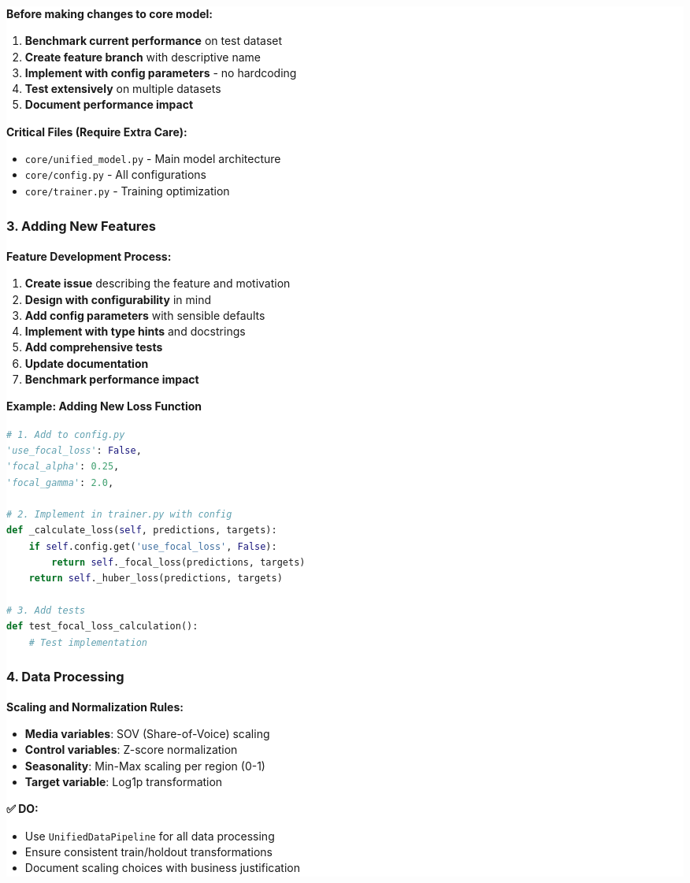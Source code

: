 **Before making changes to core model:**
1. **Benchmark current performance** on test dataset
2. **Create feature branch** with descriptive name
3. **Implement with config parameters** - no hardcoding
4. **Test extensively** on multiple datasets
5. **Document performance impact**

**Critical Files (Require Extra Care):**
- `core/unified_model.py` - Main model architecture
- `core/config.py` - All configurations
- `core/trainer.py` - Training optimization

### **3. Adding New Features**

**Feature Development Process:**
1. **Create issue** describing the feature and motivation
2. **Design with configurability** in mind
3. **Add config parameters** with sensible defaults
4. **Implement with type hints** and docstrings
5. **Add comprehensive tests**
6. **Update documentation**
7. **Benchmark performance impact**

**Example: Adding New Loss Function**
```python
# 1. Add to config.py
'use_focal_loss': False,
'focal_alpha': 0.25,
'focal_gamma': 2.0,

# 2. Implement in trainer.py with config
def _calculate_loss(self, predictions, targets):
    if self.config.get('use_focal_loss', False):
        return self._focal_loss(predictions, targets)
    return self._huber_loss(predictions, targets)

# 3. Add tests
def test_focal_loss_calculation():
    # Test implementation
```

### **4. Data Processing**

**Scaling and Normalization Rules:**
- **Media variables**: SOV (Share-of-Voice) scaling
- **Control variables**: Z-score normalization  
- **Seasonality**: Min-Max scaling per region (0-1)
- **Target variable**: Log1p transformation

**✅ DO:**
- Use `UnifiedDataPipeline` for all data processing
- Ensure consistent train/holdout transformations
- Document scaling choices with business justification
